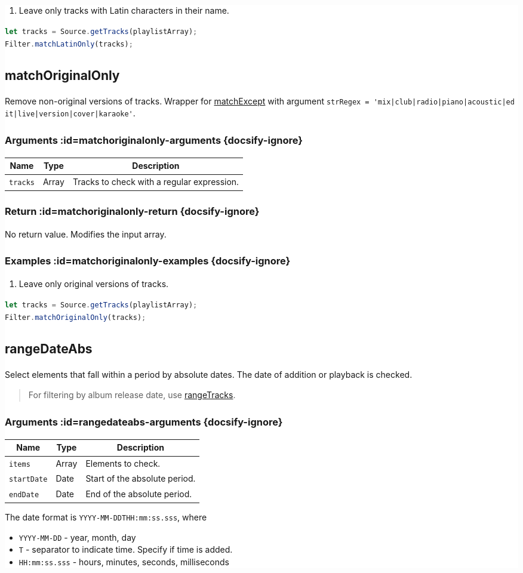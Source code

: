 1. Leave only tracks with Latin characters in their name.

```js
let tracks = Source.getTracks(playlistArray);
Filter.matchLatinOnly(tracks);
```

## matchOriginalOnly

Remove non-original versions of tracks. Wrapper for [matchExcept](/reference/filter?id=matchexcept) with argument `strRegex = 'mix|club|radio|piano|acoustic|edit|live|version|cover|karaoke'`.

### Arguments :id=matchoriginalonly-arguments {docsify-ignore}

| Name | Type | Description |
| --- | --- | --- |
| `tracks` | Array | Tracks to check with a regular expression. |

### Return :id=matchoriginalonly-return {docsify-ignore}

No return value. Modifies the input array.

### Examples :id=matchoriginalonly-examples {docsify-ignore}

1. Leave only original versions of tracks.

```js
let tracks = Source.getTracks(playlistArray);
Filter.matchOriginalOnly(tracks);
```

## rangeDateAbs

Select elements that fall within a period by absolute dates. The date of addition or playback is checked.

> For filtering by album release date, use [rangeTracks](/reference/filter?id=rangetracks).

### Arguments :id=rangedateabs-arguments {docsify-ignore}

| Name | Type | Description |
|------|------|-------------|
| `items` | Array | Elements to check. |
| `startDate` | Date | Start of the absolute period. |
| `endDate` | Date | End of the absolute period. |

The date format is `YYYY-MM-DDTHH:mm:ss.sss`, where
- `YYYY-MM-DD` - year, month, day
- `T` - separator to indicate time. Specify if time is added.
- `HH:mm:ss.sss` - hours, minutes, seconds, milliseconds
